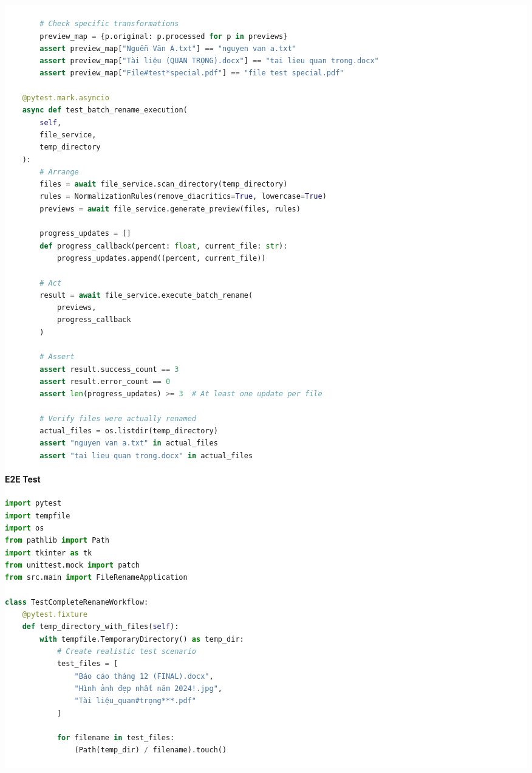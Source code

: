 ```python
        
        # Check specific transformations
        preview_map = {p.original: p.processed for p in previews}
        assert preview_map["Nguễn Văn A.txt"] == "nguyen van a.txt"
        assert preview_map["Tài liệu (QUAN TRỌNG).docx"] == "tai lieu quan trong.docx"
        assert preview_map["File#test*special.pdf"] == "file test special.pdf"
    
    @pytest.mark.asyncio
    async def test_batch_rename_execution(
        self,
        file_service,
        temp_directory
    ):
        # Arrange
        files = await file_service.scan_directory(temp_directory)
        rules = NormalizationRules(remove_diacritics=True, lowercase=True)
        previews = await file_service.generate_preview(files, rules)
        
        progress_updates = []
        def progress_callback(percent: float, current_file: str):
            progress_updates.append((percent, current_file))
        
        # Act
        result = await file_service.execute_batch_rename(
            previews,
            progress_callback
        )
        
        # Assert
        assert result.success_count == 3
        assert result.error_count == 0
        assert len(progress_updates) >= 3  # At least one update per file
        
        # Verify files were actually renamed
        actual_files = os.listdir(temp_directory)
        assert "nguyen van a.txt" in actual_files
        assert "tai lieu quan trong.docx" in actual_files
```

#### E2E Test
```python
import pytest
import tempfile
import os
from pathlib import Path
import tkinter as tk
from unittest.mock import patch
from src.main import FileRenameApplication

class TestCompleteRenameWorkflow:
    @pytest.fixture
    def temp_directory_with_files(self):
        with tempfile.TemporaryDirectory() as temp_dir:
            # Create realistic test scenario
            test_files = [
                "Báo cáo tháng 12 (FINAL).docx",
                "Hình ảnh đẹp nhất năm 2024!.jpg",
                "Tài liệu_quan#trọng***.pdf"
            ]
            
            for filename in test_files:
                (Path(temp_dir) / filename).touch()
            
```